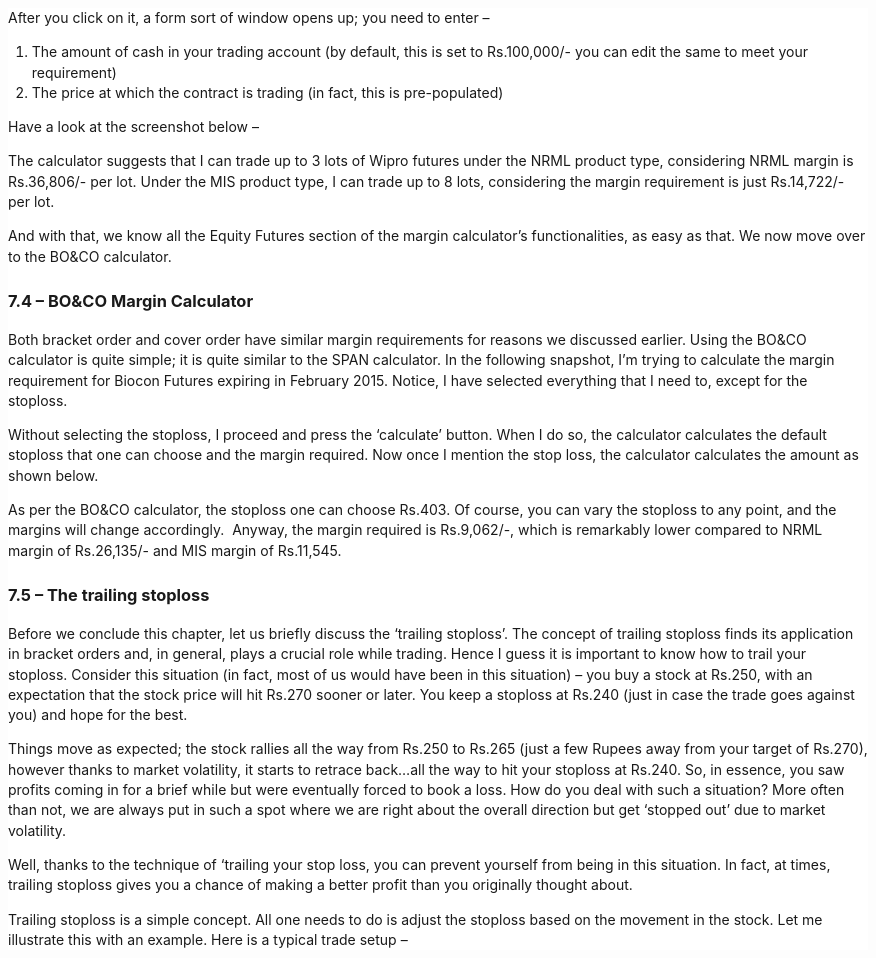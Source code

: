 After you click on it, a form sort of window opens up; you need to enter –

1. The amount of cash in your trading account (by default, this is set to Rs.100,000/- you can edit the same to meet your requirement)
1. The price at which the contract is trading (in fact, this is pre-populated)

Have a look at the screenshot below –

The calculator suggests that I can trade up to 3 lots of Wipro futures under the NRML product type, considering NRML margin is Rs.36,806/- per lot. Under the MIS product type, I can trade up to 8 lots, considering the margin requirement is just Rs.14,722/- per lot.

And with that, we know all the Equity Futures section of the margin calculator’s functionalities, as easy as that. We now move over to the BO&CO calculator.




### 7.4 – BO&CO Margin Calculator

Both bracket order and cover order have similar margin requirements for reasons we discussed earlier. Using the BO&CO calculator is quite simple; it is quite similar to the SPAN calculator. In the following snapshot, I’m trying to calculate the margin requirement for Biocon Futures expiring in February 2015. Notice, I have selected everything that I need to, except for the stoploss.

Without selecting the stoploss, I proceed and press the ‘calculate’ button. When I do so, the calculator calculates the default stoploss that one can choose and the margin required. Now once I mention the stop loss, the calculator calculates the amount as shown below.

As per the BO&CO calculator, the stoploss one can choose Rs.403. Of course, you can vary the stoploss to any point, and the margins will change accordingly.  Anyway, the margin required is Rs.9,062/-, which is remarkably lower compared to NRML margin of Rs.26,135/- and MIS margin of Rs.11,545.




### 7.5 – The trailing stoploss

Before we conclude this chapter, let us briefly discuss the ‘trailing stoploss’. The concept of trailing stoploss finds its application in bracket orders and, in general, plays a crucial role while trading. Hence I guess it is important to know how to trail your stoploss. Consider this situation (in fact, most of us would have been in this situation) – you buy a stock at Rs.250, with an expectation that the stock price will hit Rs.270 sooner or later. You keep a stoploss at Rs.240 (just in case the trade goes against you) and hope for the best.

Things move as expected; the stock rallies all the way from Rs.250 to Rs.265 (just a few Rupees away from your target of Rs.270), however thanks to market volatility, it starts to retrace back…all the way to hit your stoploss at Rs.240. So, in essence, you saw profits coming in for a brief while but were eventually forced to book a loss. How do you deal with such a situation? More often than not, we are always put in such a spot where we are right about the overall direction but get ‘stopped out’ due to market volatility.

Well, thanks to the technique of ‘trailing your stop loss, you can prevent yourself from being in this situation. In fact, at times, trailing stoploss gives you a chance of making a better profit than you originally thought about.

Trailing stoploss is a simple concept. All one needs to do is adjust the stoploss based on the movement in the stock. Let me illustrate this with an example. Here is a typical trade setup –
